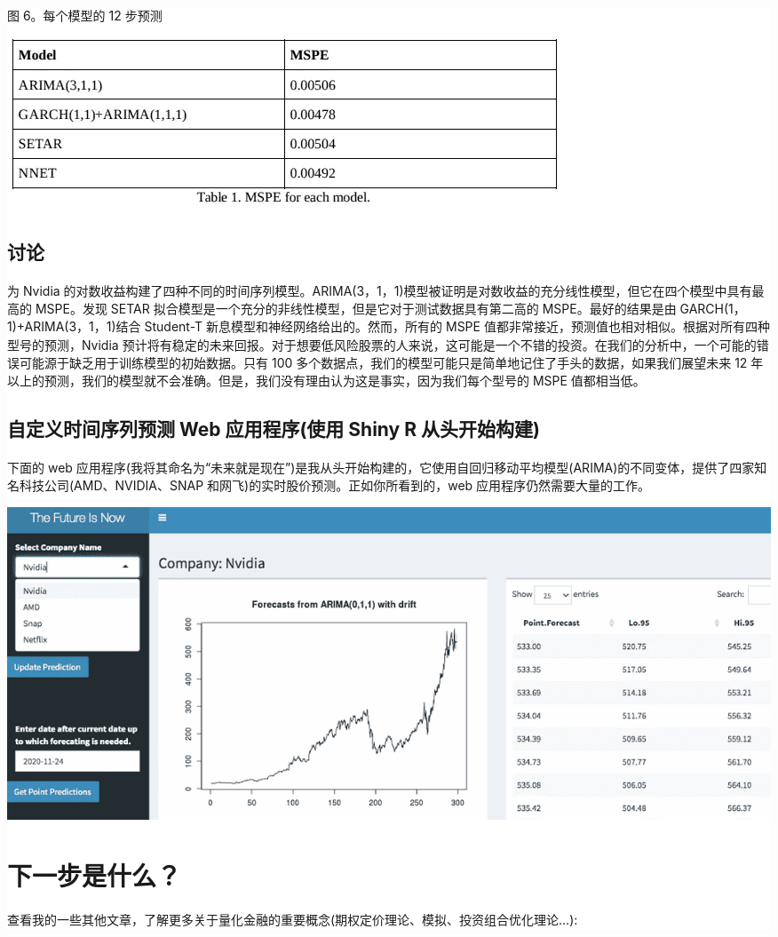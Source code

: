 图 6。每个模型的 12 步预测

![](img/95ca3fa30793510ca0e1fc745bd318f2.png)

## 讨论

为 Nvidia 的对数收益构建了四种不同的时间序列模型。ARIMA(3，1，1)模型被证明是对数收益的充分线性模型，但它在四个模型中具有最高的 MSPE。发现 SETAR 拟合模型是一个充分的非线性模型，但是它对于测试数据具有第二高的 MSPE。最好的结果是由 GARCH(1，1)+ARIMA(3，1，1)结合 Student-T 新息模型和神经网络给出的。然而，所有的 MSPE 值都非常接近，预测值也相对相似。根据对所有四种型号的预测，Nvidia 预计将有稳定的未来回报。对于想要低风险股票的人来说，这可能是一个不错的投资。在我们的分析中，一个可能的错误可能源于缺乏用于训练模型的初始数据。只有 100 多个数据点，我们的模型可能只是简单地记住了手头的数据，如果我们展望未来 12 年以上的预测，我们的模型就不会准确。但是，我们没有理由认为这是事实，因为我们每个型号的 MSPE 值都相当低。

## 自定义时间序列预测 Web 应用程序(使用 Shiny R 从头开始构建)

下面的 web 应用程序(我将其命名为“未来就是现在”)是我从头开始构建的，它使用自回归移动平均模型(ARIMA)的不同变体，提供了四家知名科技公司(AMD、NVIDIA、SNAP 和网飞)的实时股价预测。正如你所看到的，web 应用程序仍然需要大量的工作。

![](img/8b879a2b888c7aae0f50dfc9d6f2a715.png)

# 下一步是什么？

查看我的一些其他文章，了解更多关于量化金融的重要概念(期权定价理论、模拟、投资组合优化理论…):
